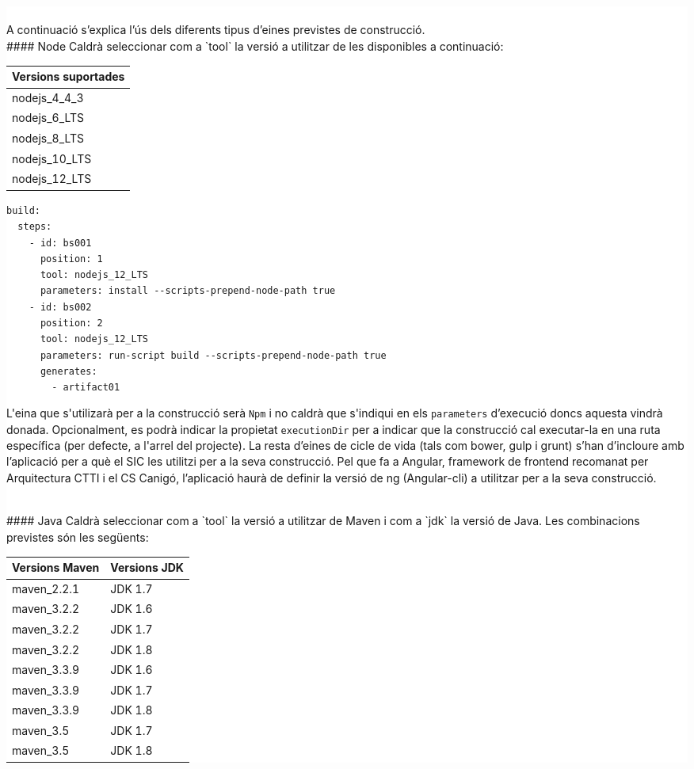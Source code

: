 </br>
A continuació s’explica l’ús dels diferents tipus d’eines previstes de construcció.

</br>
#### Node
Caldrà seleccionar com a `tool` la versió a utilitzar de les disponibles a continuació:

|Versions suportades|
|-------|
|nodejs_4_4_3|
|nodejs_6_LTS|
|nodejs_8_LTS|
|nodejs_10_LTS|
|nodejs_12_LTS|

```
build:
  steps:
    - id: bs001
      position: 1
      tool: nodejs_12_LTS
      parameters: install --scripts-prepend-node-path true
    - id: bs002
      position: 2
      tool: nodejs_12_LTS
      parameters: run-script build --scripts-prepend-node-path true
      generates:
        - artifact01
```

L'eina que s'utilizarà per a la construcció serà `Npm` i no caldrà que s'indiqui en els `parameters` d’execució doncs aquesta vindrà donada.
Opcionalment, es podrà indicar la propietat `executionDir` per a indicar que la construcció cal executar-la en una ruta específica (per defecte, a l'arrel del projecte).
La resta d’eines de cicle de vida (tals com bower, gulp i grunt) s’han d’incloure amb l’aplicació per a què el SIC les utilitzi per a la seva construcció.
Pel que fa a Angular, framework de frontend recomanat per Arquitectura CTTI i el CS Canigó, l’aplicació haurà de definir la versió de ng (Angular-cli) a utilitzar per a la seva construcció.

</br>
#### Java
Caldrà seleccionar com a `tool` la versió a utilitzar de Maven i com a `jdk` la versió de Java. Les combinacions previstes són les següents:

|Versions Maven|Versions JDK|
|-------|-------|
|maven_2.2.1|JDK 1.7|
|maven_3.2.2|JDK 1.6|
|maven_3.2.2|JDK 1.7|
|maven_3.2.2|JDK 1.8|
|maven_3.3.9|JDK 1.6|
|maven_3.3.9|JDK 1.7|
|maven_3.3.9|JDK 1.8|
|maven_3.5|JDK 1.7|
|maven_3.5|JDK 1.8|